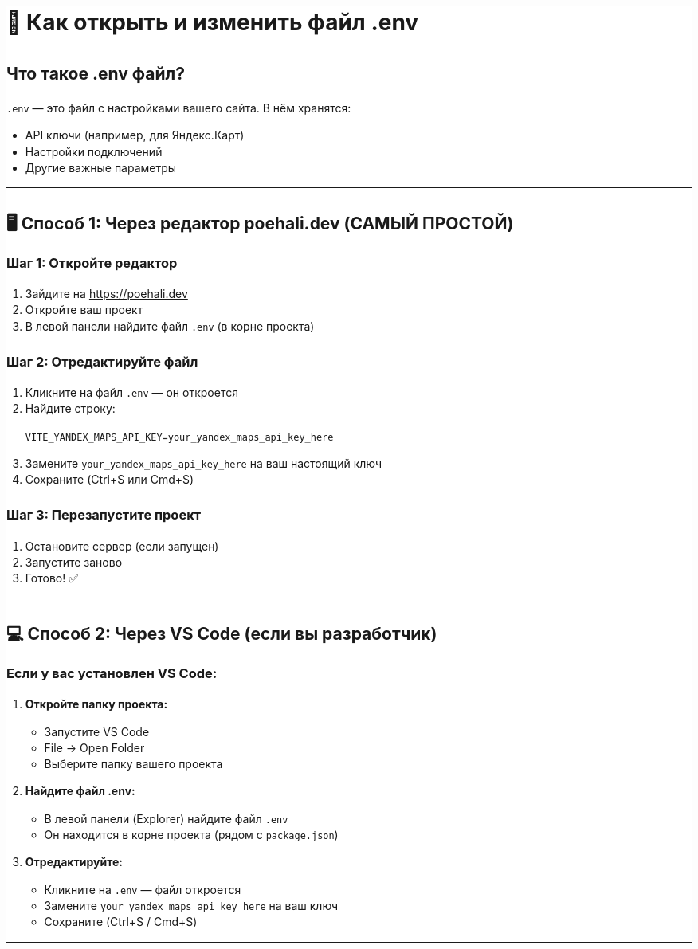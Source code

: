 # 📝 Как открыть и изменить файл .env

## Что такое .env файл?

`.env` — это файл с настройками вашего сайта. В нём хранятся:
- API ключи (например, для Яндекс.Карт)
- Настройки подключений
- Другие важные параметры

---

## 🖥️ Способ 1: Через редактор poehali.dev (САМЫЙ ПРОСТОЙ)

### Шаг 1: Откройте редактор
1. Зайдите на https://poehali.dev
2. Откройте ваш проект
3. В левой панели найдите файл `.env` (в корне проекта)

### Шаг 2: Отредактируйте файл
1. Кликните на файл `.env` — он откроется
2. Найдите строку:
   ```
   VITE_YANDEX_MAPS_API_KEY=your_yandex_maps_api_key_here
   ```
3. Замените `your_yandex_maps_api_key_here` на ваш настоящий ключ
4. Сохраните (Ctrl+S или Cmd+S)

### Шаг 3: Перезапустите проект
1. Остановите сервер (если запущен)
2. Запустите заново
3. Готово! ✅

---

## 💻 Способ 2: Через VS Code (если вы разработчик)

### Если у вас установлен VS Code:

1. **Откройте папку проекта:**
   - Запустите VS Code
   - File → Open Folder
   - Выберите папку вашего проекта

2. **Найдите файл .env:**
   - В левой панели (Explorer) найдите файл `.env`
   - Он находится в корне проекта (рядом с `package.json`)

3. **Отредактируйте:**
   - Кликните на `.env` — файл откроется
   - Замените `your_yandex_maps_api_key_here` на ваш ключ
   - Сохраните (Ctrl+S / Cmd+S)

---